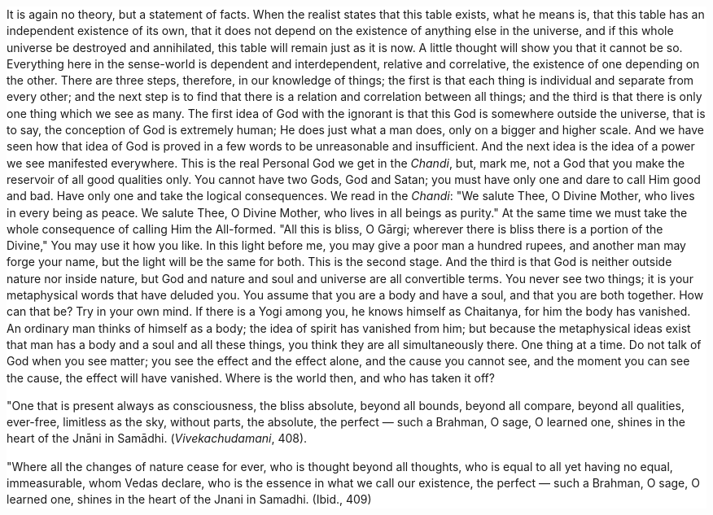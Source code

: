 It is again no theory, but a statement of facts. When the realist states
that this table exists, what he means is, that this table has an
independent existence of its own, that it does not depend on the
existence of anything else in the universe, and if this whole universe
be destroyed and annihilated, this table will remain just as it is now.
A little thought will show you that it cannot be so. Everything here in
the sense-world is dependent and interdependent, relative and
correlative, the existence of one depending on the other. There are
three steps, therefore, in our knowledge of things; the first is that
each thing is individual and separate from every other; and the next
step is to find that there is a relation and correlation between all
things; and the third is that there is only one thing which we see as
many. The first idea of God with the ignorant is that this God is
somewhere outside the universe, that is to say, the conception of God is
extremely human; He does just what a man does, only on a bigger and
higher scale. And we have seen how that idea of God is proved in a few
words to be unreasonable and insufficient. And the next idea is the idea
of a power we see manifested everywhere. This is the real Personal God
we get in the *Chandi*, but, mark me, not a God that you make the
reservoir of all good qualities only. You cannot have two Gods, God and
Satan; you must have only one and dare to call Him good and bad. Have
only one and take the logical consequences. We read in the *Chandi*: "We
salute Thee, O Divine Mother, who lives in every being as peace. We
salute Thee, O Divine Mother, who lives in all beings as purity." At the
same time we must take the whole consequence of calling Him the
All-formed. "All this is bliss, O Gārgi; wherever there is bliss there
is a portion of the Divine," You may use it how you like. In this light
before me, you may give a poor man a hundred rupees, and another man may
forge your name, but the light will be the same for both. This is the
second stage. And the third is that God is neither outside nature nor
inside nature, but God and nature and soul and universe are all
convertible terms. You never see two things; it is your metaphysical
words that have deluded you. You assume that you are a body and have a
soul, and that you are both together. How can that be? Try in your own
mind. If there is a Yogi among you, he knows himself as Chaitanya, for
him the body has vanished. An ordinary man thinks of himself as a body;
the idea of spirit has vanished from him; but because the metaphysical
ideas exist that man has a body and a soul and all these things, you
think they are all simultaneously there. One thing at a time. Do not
talk of God when you see matter; you see the effect and the effect
alone, and the cause you cannot see, and the moment you can see the
cause, the effect will have vanished. Where is the world then, and who
has taken it off?

"One that is present always as consciousness, the bliss absolute, beyond
all bounds, beyond all compare, beyond all qualities, ever-free,
limitless as the sky, without parts, the absolute, the perfect — such a
Brahman, O sage, O learned one, shines in the heart of the Jnāni in
Samādhi. (*Vivekachudamani*, 408).

"Where all the changes of nature cease for ever, who is thought beyond
all thoughts, who is equal to all yet having no equal, immeasurable,
whom Vedas declare, who is the essence in what we call our existence,
the perfect — such a Brahman, O sage, O learned one, shines in the heart
of the Jnani in Samadhi. (Ibid., 409)
